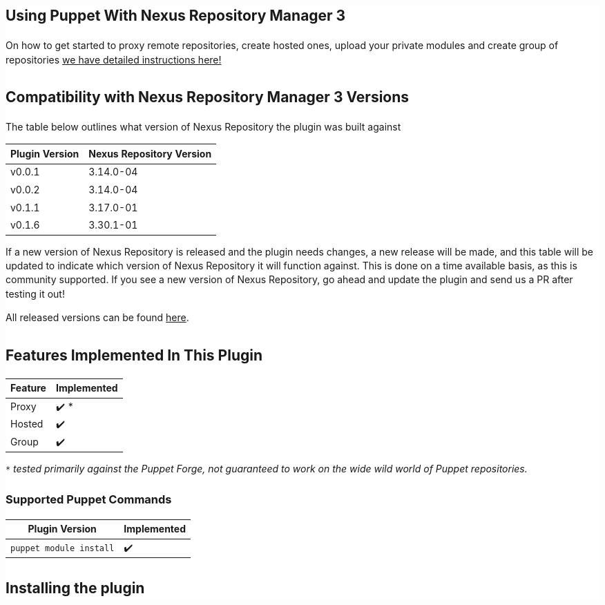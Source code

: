 ## Using Puppet With Nexus Repository Manager 3

On how to get started to proxy remote repositories, create hosted ones, upload your private modules and create group of repositories [we have detailed instructions here!](docs/PUPPET_USER_DOCUMENTATION.md)

## Compatibility with Nexus Repository Manager 3 Versions

The table below outlines what version of Nexus Repository the plugin was built against

| Plugin Version | Nexus Repository Version |
|----------------|--------------------------|
| v0.0.1         | 3.14.0-04                |
| v0.0.2         | 3.14.0-04                |
| v0.1.1         | 3.17.0-01                |
| v0.1.6         | 3.30.1-01                |

If a new version of Nexus Repository is released and the plugin needs changes, a new release will be made, and this
table will be updated to indicate which version of Nexus Repository it will function against. This is done on a time 
available basis, as this is community supported. If you see a new version of Nexus Repository, go ahead and update the
plugin and send us a PR after testing it out!

All released versions can be found [here](https://github.com/sonatype-nexus-community/nexus-repository-puppet/releases).

## Features Implemented In This Plugin 

| Feature | Implemented          |
|---------|----------------------|
| Proxy   | :heavy_check_mark: * |
| Hosted  | :heavy_check_mark:   |
| Group   | :heavy_check_mark:   |

*`*` tested primarily against the Puppet Forge, not guaranteed to work on the wide wild world of Puppet repositories.*

### Supported Puppet Commands

| Plugin Version               | Implemented              |
|------------------------------|--------------------------|
| `puppet module install`      | :heavy_check_mark:       |

## Installing the plugin
